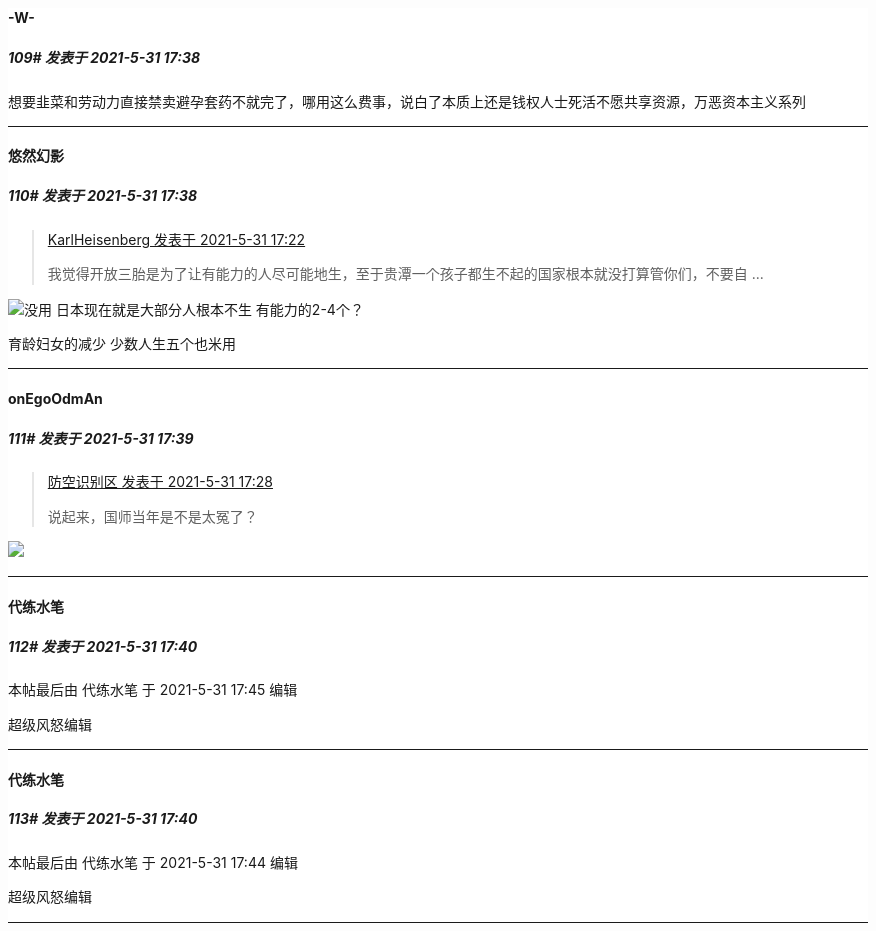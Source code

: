 ####  -W-  
##### 109#       发表于 2021-5-31 17:38


想要韭菜和劳动力直接禁卖避孕套药不就完了，哪用这么费事，说白了本质上还是钱权人士死活不愿共享资源，万恶资本主义系列


*****

####  悠然幻影  
##### 110#       发表于 2021-5-31 17:38


<blockquote><a href="httphttps://bbs.saraba1st.com/2b/forum.php?mod=redirect&amp;goto=findpost&amp;pid=51432445&amp;ptid=2007163" target="_blank">KarlHeisenberg 发表于 2021-5-31 17:22</a>

我觉得开放三胎是为了让有能力的人尽可能地生，至于贵潭一个孩子都生不起的国家根本就没打算管你们，不要自 ...</blockquote>
<img src="https://static.saraba1st.com/image/smiley/face2017/053.png" referrerpolicy="no-referrer">没用 日本现在就是大部分人根本不生 有能力的2-4个？

育龄妇女的减少 少数人生五个也米用


*****

####  onEgoOdmAn  
##### 111#       发表于 2021-5-31 17:39


<blockquote><a href="httphttps://bbs.saraba1st.com/2b/forum.php?mod=redirect&amp;goto=findpost&amp;pid=51432505&amp;ptid=2007163" target="_blank">防空识别区 发表于 2021-5-31 17:28</a>

说起来，国师当年是不是太冤了？</blockquote>
<img src="https://static.saraba1st.com/image/smiley/face2017/245.png" referrerpolicy="no-referrer">


*****

####  代练水笔  
##### 112#       发表于 2021-5-31 17:40


 本帖最后由 代练水笔 于 2021-5-31 17:45 编辑 

超级风怒编辑


*****

####  代练水笔  
##### 113#       发表于 2021-5-31 17:40


 本帖最后由 代练水笔 于 2021-5-31 17:44 编辑 

超级风怒编辑


*****

